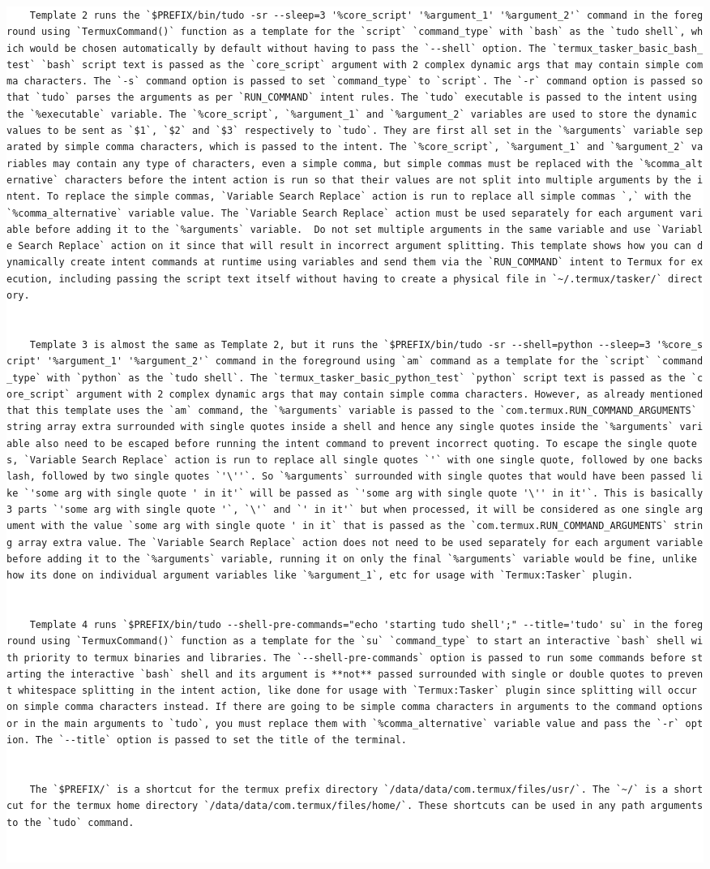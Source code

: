 ``````
    Template 2 runs the `$PREFIX/bin/tudo -sr --sleep=3 '%core_script' '%argument_1' '%argument_2'` command in the foreground using `TermuxCommand()` function as a template for the `script` `command_type` with `bash` as the `tudo shell`, which would be chosen automatically by default without having to pass the `--shell` option. The `termux_tasker_basic_bash_test` `bash` script text is passed as the `core_script` argument with 2 complex dynamic args that may contain simple comma characters. The `-s` command option is passed to set `command_type` to `script`. The `-r` command option is passed so that `tudo` parses the arguments as per `RUN_COMMAND` intent rules. The `tudo` executable is passed to the intent using the `%executable` variable. The `%core_script`, `%argument_1` and `%argument_2` variables are used to store the dynamic values to be sent as `$1`, `$2` and `$3` respectively to `tudo`. They are first all set in the `%arguments` variable separated by simple comma characters, which is passed to the intent. The `%core_script`, `%argument_1` and `%argument_2` variables may contain any type of characters, even a simple comma, but simple commas must be replaced with the `%comma_alternative` characters before the intent action is run so that their values are not split into multiple arguments by the intent. To replace the simple commas, `Variable Search Replace` action is run to replace all simple commas `,` with the `%comma_alternative` variable value. The `Variable Search Replace` action must be used separately for each argument variable before adding it to the `%arguments` variable.  Do not set multiple arguments in the same variable and use `Variable Search Replace` action on it since that will result in incorrect argument splitting. This template shows how you can dynamically create intent commands at runtime using variables and send them via the `RUN_COMMAND` intent to Termux for execution, including passing the script text itself without having to create a physical file in `~/.termux/tasker/` directory.
    
    
    Template 3 is almost the same as Template 2, but it runs the `$PREFIX/bin/tudo -sr --shell=python --sleep=3 '%core_script' '%argument_1' '%argument_2'` command in the foreground using `am` command as a template for the `script` `command_type` with `python` as the `tudo shell`. The `termux_tasker_basic_python_test` `python` script text is passed as the `core_script` argument with 2 complex dynamic args that may contain simple comma characters. However, as already mentioned that this template uses the `am` command, the `%arguments` variable is passed to the `com.termux.RUN_COMMAND_ARGUMENTS` string array extra surrounded with single quotes inside a shell and hence any single quotes inside the `%arguments` variable also need to be escaped before running the intent command to prevent incorrect quoting. To escape the single quotes, `Variable Search Replace` action is run to replace all single quotes `'` with one single quote, followed by one backslash, followed by two single quotes `'\''`. So `%arguments` surrounded with single quotes that would have been passed like `'some arg with single quote ' in it'` will be passed as `'some arg with single quote '\'' in it'`. This is basically 3 parts `'some arg with single quote '`, `\'` and `' in it'` but when processed, it will be considered as one single argument with the value `some arg with single quote ' in it` that is passed as the `com.termux.RUN_COMMAND_ARGUMENTS` string array extra value. The `Variable Search Replace` action does not need to be used separately for each argument variable before adding it to the `%arguments` variable, running it on only the final `%arguments` variable would be fine, unlike how its done on individual argument variables like `%argument_1`, etc for usage with `Termux:Tasker` plugin.
    
    
    Template 4 runs `$PREFIX/bin/tudo --shell-pre-commands="echo 'starting tudo shell';" --title='tudo' su` in the foreground using `TermuxCommand()` function as a template for the `su` `command_type` to start an interactive `bash` shell with priority to termux binaries and libraries. The `--shell-pre-commands` option is passed to run some commands before starting the interactive `bash` shell and its argument is **not** passed surrounded with single or double quotes to prevent whitespace splitting in the intent action, like done for usage with `Termux:Tasker` plugin since splitting will occur on simple comma characters instead. If there are going to be simple comma characters in arguments to the command options or in the main arguments to `tudo`, you must replace them with `%comma_alternative` variable value and pass the `-r` option. The `--title` option is passed to set the title of the terminal.
    
    
    The `$PREFIX/` is a shortcut for the termux prefix directory `/data/data/com.termux/files/usr/`. The `~/` is a shortcut for the termux home directory `/data/data/com.termux/files/home/`. These shortcuts can be used in any path arguments to the `tudo` command.
    
    
``````